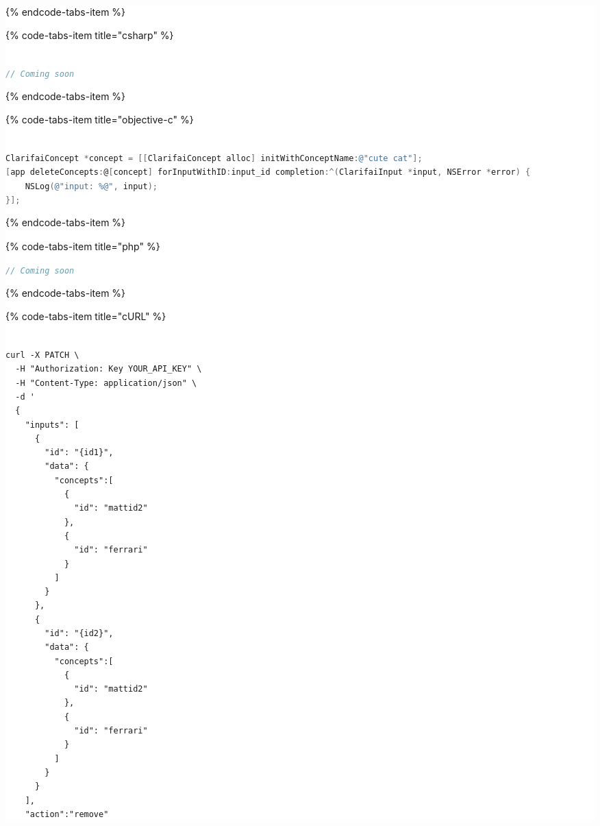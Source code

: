 {% endcode-tabs-item %}

{% code-tabs-item title="csharp" %}
```csharp

// Coming soon

```

{% endcode-tabs-item %}

{% code-tabs-item title="objective-c" %}
```objective-c

ClarifaiConcept *concept = [[ClarifaiConcept alloc] initWithConceptName:@"cute cat"];
[app deleteConcepts:@[concept] forInputWithID:input_id completion:^(ClarifaiInput *input, NSError *error) {
    NSLog(@"input: %@", input);
}];

```

{% endcode-tabs-item %}

{% code-tabs-item title="php" %}
```php
// Coming soon
```

{% endcode-tabs-item %}

{% code-tabs-item title="cURL" %}
```cURL

curl -X PATCH \
  -H "Authorization: Key YOUR_API_KEY" \
  -H "Content-Type: application/json" \
  -d '
  {
    "inputs": [
      {
        "id": "{id1}",
        "data": {
          "concepts":[
            {
              "id": "mattid2"
            },
            {
              "id": "ferrari"
            }
          ]
        }
      },
      {
        "id": "{id2}",
        "data": {
          "concepts":[
            {
              "id": "mattid2"
            },
            {
              "id": "ferrari"
            }
          ]
        }
      }
    ],
    "action":"remove"
```